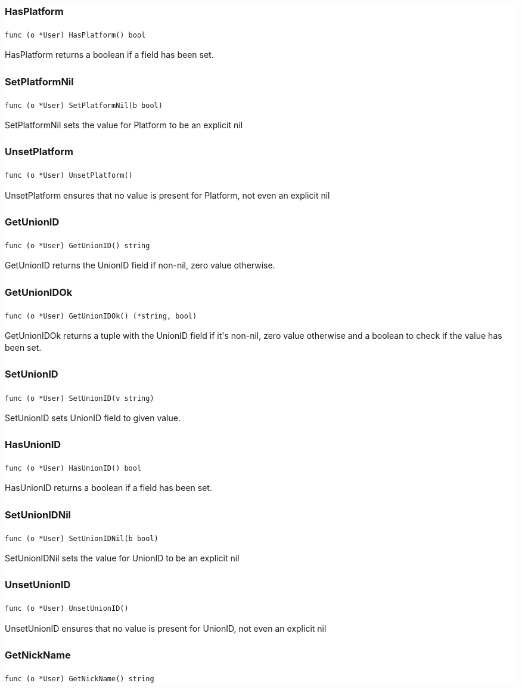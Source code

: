### HasPlatform

`func (o *User) HasPlatform() bool`

HasPlatform returns a boolean if a field has been set.

### SetPlatformNil

`func (o *User) SetPlatformNil(b bool)`

 SetPlatformNil sets the value for Platform to be an explicit nil

### UnsetPlatform
`func (o *User) UnsetPlatform()`

UnsetPlatform ensures that no value is present for Platform, not even an explicit nil
### GetUnionID

`func (o *User) GetUnionID() string`

GetUnionID returns the UnionID field if non-nil, zero value otherwise.

### GetUnionIDOk

`func (o *User) GetUnionIDOk() (*string, bool)`

GetUnionIDOk returns a tuple with the UnionID field if it's non-nil, zero value otherwise
and a boolean to check if the value has been set.

### SetUnionID

`func (o *User) SetUnionID(v string)`

SetUnionID sets UnionID field to given value.

### HasUnionID

`func (o *User) HasUnionID() bool`

HasUnionID returns a boolean if a field has been set.

### SetUnionIDNil

`func (o *User) SetUnionIDNil(b bool)`

 SetUnionIDNil sets the value for UnionID to be an explicit nil

### UnsetUnionID
`func (o *User) UnsetUnionID()`

UnsetUnionID ensures that no value is present for UnionID, not even an explicit nil
### GetNickName

`func (o *User) GetNickName() string`
